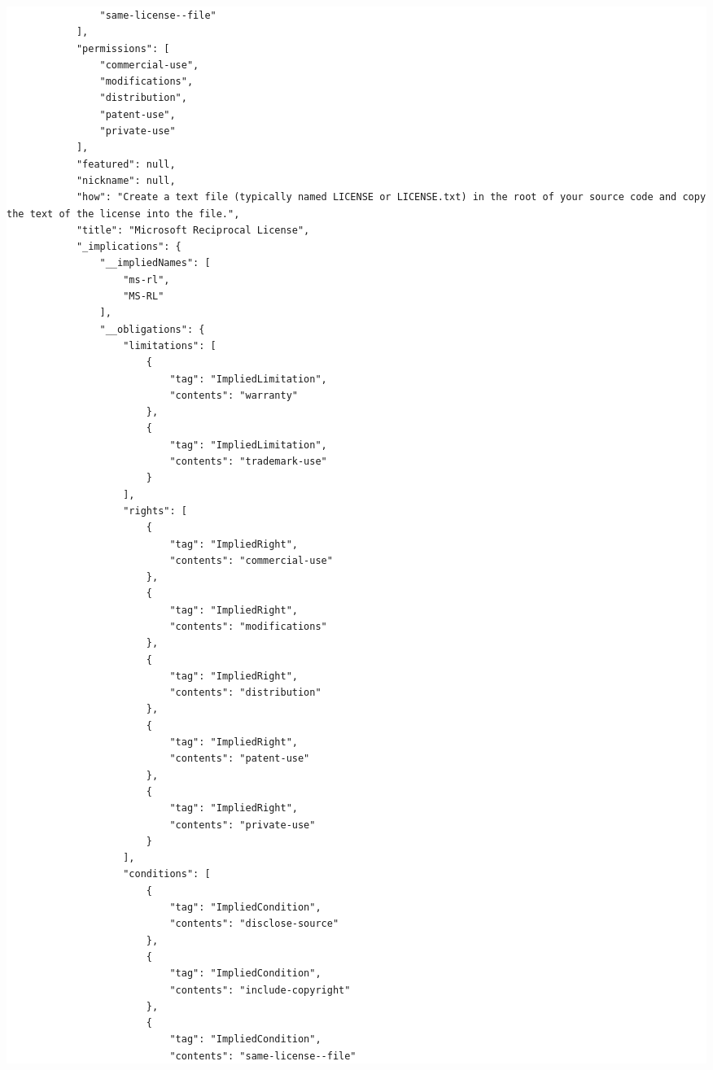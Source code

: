                     "same-license--file"
                ],
                "permissions": [
                    "commercial-use",
                    "modifications",
                    "distribution",
                    "patent-use",
                    "private-use"
                ],
                "featured": null,
                "nickname": null,
                "how": "Create a text file (typically named LICENSE or LICENSE.txt) in the root of your source code and copy the text of the license into the file.",
                "title": "Microsoft Reciprocal License",
                "_implications": {
                    "__impliedNames": [
                        "ms-rl",
                        "MS-RL"
                    ],
                    "__obligations": {
                        "limitations": [
                            {
                                "tag": "ImpliedLimitation",
                                "contents": "warranty"
                            },
                            {
                                "tag": "ImpliedLimitation",
                                "contents": "trademark-use"
                            }
                        ],
                        "rights": [
                            {
                                "tag": "ImpliedRight",
                                "contents": "commercial-use"
                            },
                            {
                                "tag": "ImpliedRight",
                                "contents": "modifications"
                            },
                            {
                                "tag": "ImpliedRight",
                                "contents": "distribution"
                            },
                            {
                                "tag": "ImpliedRight",
                                "contents": "patent-use"
                            },
                            {
                                "tag": "ImpliedRight",
                                "contents": "private-use"
                            }
                        ],
                        "conditions": [
                            {
                                "tag": "ImpliedCondition",
                                "contents": "disclose-source"
                            },
                            {
                                "tag": "ImpliedCondition",
                                "contents": "include-copyright"
                            },
                            {
                                "tag": "ImpliedCondition",
                                "contents": "same-license--file"